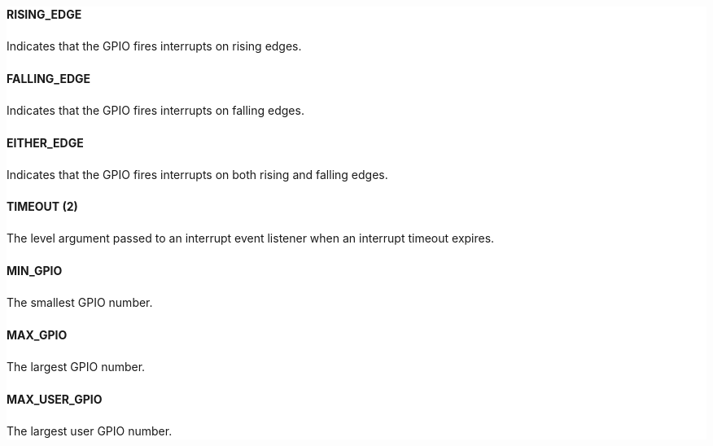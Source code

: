 #### RISING_EDGE
Indicates that the GPIO fires interrupts on rising edges.

#### FALLING_EDGE
Indicates that the GPIO fires interrupts on falling edges.

#### EITHER_EDGE
Indicates that the GPIO fires interrupts on both rising and falling edges.

#### TIMEOUT (2)
The level argument passed to an interrupt event listener when an interrupt
timeout expires.

#### MIN_GPIO
The smallest GPIO number.

#### MAX_GPIO
The largest GPIO number.

#### MAX_USER_GPIO
The largest user GPIO number.

